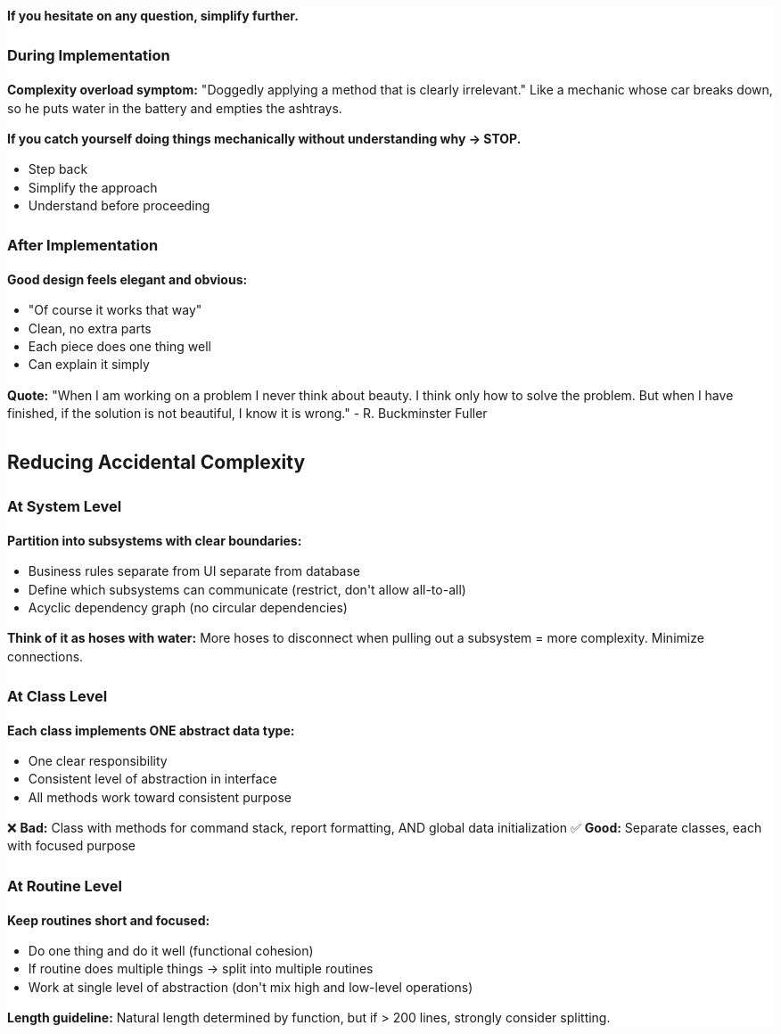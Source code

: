 **If you hesitate on any question, simplify further.**

### During Implementation

**Complexity overload symptom:** "Doggedly applying a method that is clearly irrelevant." Like a mechanic whose car breaks down, so he puts water in the battery and empties the ashtrays.

**If you catch yourself doing things mechanically without understanding why → STOP.**
- Step back
- Simplify the approach
- Understand before proceeding

### After Implementation

**Good design feels elegant and obvious:**
- "Of course it works that way"
- Clean, no extra parts
- Each piece does one thing well
- Can explain it simply

**Quote:** "When I am working on a problem I never think about beauty. I think only how to solve the problem. But when I have finished, if the solution is not beautiful, I know it is wrong." - R. Buckminster Fuller

## Reducing Accidental Complexity

### At System Level

**Partition into subsystems with clear boundaries:**
- Business rules separate from UI separate from database
- Define which subsystems can communicate (restrict, don't allow all-to-all)
- Acyclic dependency graph (no circular dependencies)

**Think of it as hoses with water:** More hoses to disconnect when pulling out a subsystem = more complexity. Minimize connections.

### At Class Level

**Each class implements ONE abstract data type:**
- One clear responsibility
- Consistent level of abstraction in interface
- All methods work toward consistent purpose

❌ **Bad:** Class with methods for command stack, report formatting, AND global data initialization
✅ **Good:** Separate classes, each with focused purpose

### At Routine Level

**Keep routines short and focused:**
- Do one thing and do it well (functional cohesion)
- If routine does multiple things → split into multiple routines
- Work at single level of abstraction (don't mix high and low-level operations)

**Length guideline:** Natural length determined by function, but if > 200 lines, strongly consider splitting.
